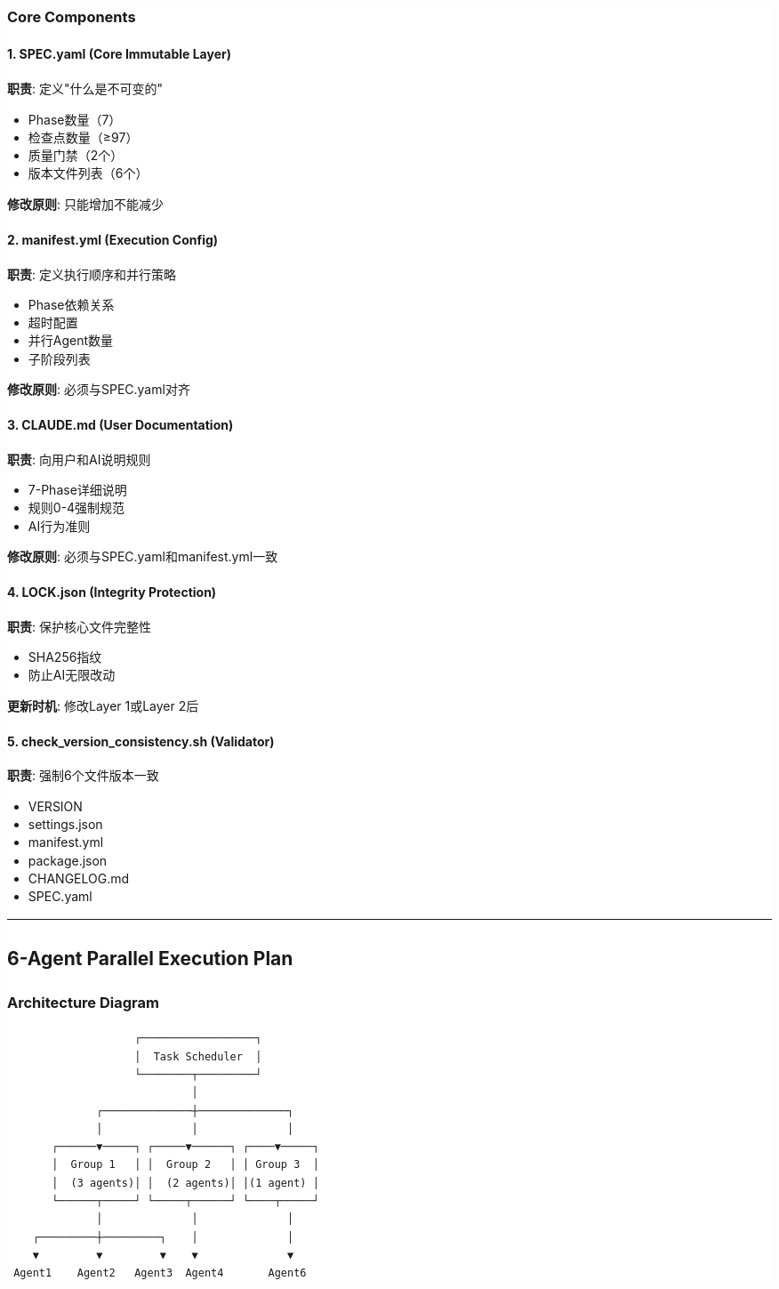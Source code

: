 ### Core Components

#### 1. SPEC.yaml (Core Immutable Layer)
**职责**: 定义"什么是不可变的"
- Phase数量（7）
- 检查点数量（≥97）
- 质量门禁（2个）
- 版本文件列表（6个）

**修改原则**: 只能增加不能减少

#### 2. manifest.yml (Execution Config)
**职责**: 定义执行顺序和并行策略
- Phase依赖关系
- 超时配置
- 并行Agent数量
- 子阶段列表

**修改原则**: 必须与SPEC.yaml对齐

#### 3. CLAUDE.md (User Documentation)
**职责**: 向用户和AI说明规则
- 7-Phase详细说明
- 规则0-4强制规范
- AI行为准则

**修改原则**: 必须与SPEC.yaml和manifest.yml一致

#### 4. LOCK.json (Integrity Protection)
**职责**: 保护核心文件完整性
- SHA256指纹
- 防止AI无限改动

**更新时机**: 修改Layer 1或Layer 2后

#### 5. check_version_consistency.sh (Validator)
**职责**: 强制6个文件版本一致
- VERSION
- settings.json
- manifest.yml
- package.json
- CHANGELOG.md
- SPEC.yaml

---

## 6-Agent Parallel Execution Plan

### Architecture Diagram

```
                    ┌──────────────────┐
                    │  Task Scheduler  │
                    └────────┬─────────┘
                             │
              ┌──────────────┼──────────────┐
              │              │              │
       ┌──────▼─────┐ ┌─────▼──────┐ ┌────▼─────┐
       │  Group 1   │ │  Group 2   │ │ Group 3  │
       │  (3 agents)│ │  (2 agents)│ │(1 agent) │
       └──────┬─────┘ └─────┬──────┘ └────┬─────┘
              │              │              │
    ┌─────────┼─────────┐    │              │
    ▼         ▼         ▼    ▼              ▼
 Agent1    Agent2   Agent3  Agent4       Agent6
```
